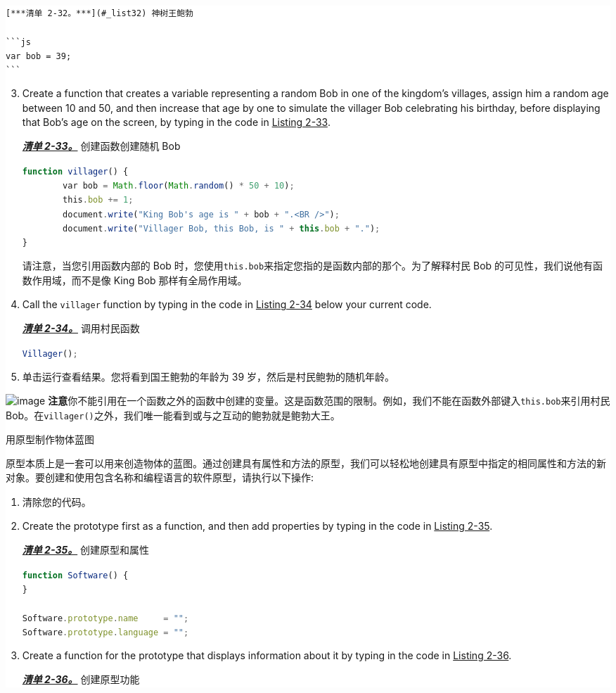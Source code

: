     [***清单 2-32。***](#_list32) 神树王鲍勃

    ```js
    var bob = 39;
    ```

3.  Create a function that creates a variable representing a random Bob in one of the kingdom’s villages, assign him a random age between 10 and 50, and then increase that age by one to simulate the villager Bob celebrating his birthday, before displaying that Bob’s age on the screen, by typing in the code in [Listing 2-33](#list33).

    [***清单 2-33。***](#_list33) 创建函数创建随机 Bob

    ```js
    function villager() {
            var bob = Math.floor(Math.random() * 50 + 10);
            this.bob += 1;
            document.write("King Bob's age is " + bob + ".<BR />");
            document.write("Villager Bob, this Bob, is " + this.bob + ".");
    }
    ```

    请注意，当您引用函数内部的 Bob 时，您使用`this.bob`来指定您指的是函数内部的那个。为了解释村民 Bob 的可见性，我们说他有函数作用域，而不是像 King Bob 那样有全局作用域。

4.  Call the `villager` function by typing in the code in [Listing 2-34](#list34) below your current code.

    [***清单 2-34。***](#_list34) 调用村民函数

    ```js
    Villager();
    ```

5.  单击运行查看结果。您将看到国王鲍勃的年龄为 39 岁，然后是村民鲍勃的随机年龄。

![image](images/sq.jpg) **注意**你不能引用在一个函数之外的函数中创建的变量。这是函数范围的限制。例如，我们不能在函数外部键入`this.bob`来引用村民 Bob。在`villager()`之外，我们唯一能看到或与之互动的鲍勃就是鲍勃大王。

用原型制作物体蓝图

原型本质上是一套可以用来创造物体的蓝图。通过创建具有属性和方法的原型，我们可以轻松地创建具有原型中指定的相同属性和方法的新对象。要创建和使用包含名称和编程语言的软件原型，请执行以下操作:

1.  清除您的代码。
2.  Create the prototype first as a function, and then add properties by typing in the code in [Listing 2-35](#list35).

    [***清单 2-35。***](#_list35) 创建原型和属性

    ```js
    function Software() {
    }

    Software.prototype.name     = "";
    Software.prototype.language = "";
    ```

3.  Create a function for the prototype that displays information about it by typing in the code in [Listing 2-36](#list36).

    [***清单 2-36。***](#_list36) 创建原型功能
